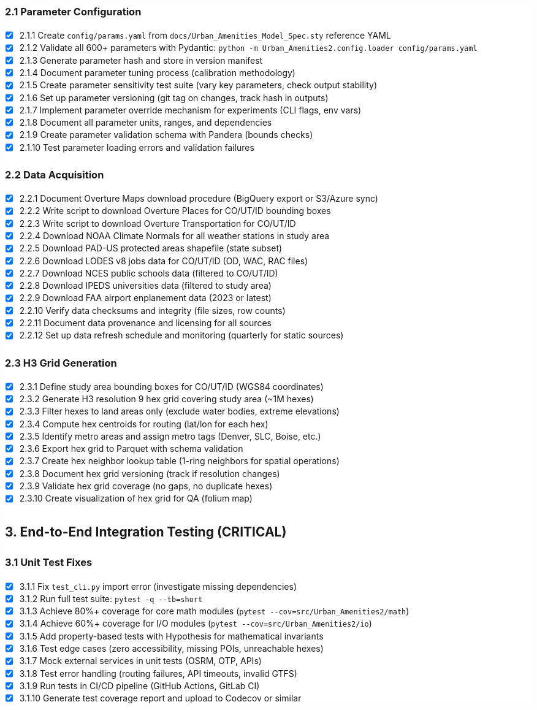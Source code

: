 ### 2.1 Parameter Configuration

- [x] 2.1.1 Create `config/params.yaml` from `docs/Urban_Amenities_Model_Spec.sty` reference YAML
- [x] 2.1.2 Validate all 600+ parameters with Pydantic: `python -m Urban_Amenities2.config.loader config/params.yaml`
- [x] 2.1.3 Generate parameter hash and store in version manifest
- [x] 2.1.4 Document parameter tuning process (calibration methodology)
- [x] 2.1.5 Create parameter sensitivity test suite (vary key parameters, check output stability)
- [x] 2.1.6 Set up parameter versioning (git tag on changes, track hash in outputs)
- [x] 2.1.7 Implement parameter override mechanism for experiments (CLI flags, env vars)
- [x] 2.1.8 Document all parameter units, ranges, and dependencies
- [x] 2.1.9 Create parameter validation schema with Pandera (bounds checks)
- [x] 2.1.10 Test parameter loading errors and validation failures

### 2.2 Data Acquisition

- [x] 2.2.1 Document Overture Maps download procedure (BigQuery export or S3/Azure sync)
- [x] 2.2.2 Write script to download Overture Places for CO/UT/ID bounding boxes
- [x] 2.2.3 Write script to download Overture Transportation for CO/UT/ID
- [x] 2.2.4 Download NOAA Climate Normals for all weather stations in study area
- [x] 2.2.5 Download PAD-US protected areas shapefile (state subset)
- [x] 2.2.6 Download LODES v8 jobs data for CO/UT/ID (OD, WAC, RAC files)
- [x] 2.2.7 Download NCES public schools data (filtered to CO/UT/ID)
- [x] 2.2.8 Download IPEDS universities data (filtered to study area)
- [x] 2.2.9 Download FAA airport enplanement data (2023 or latest)
- [x] 2.2.10 Verify data checksums and integrity (file sizes, row counts)
- [x] 2.2.11 Document data provenance and licensing for all sources
- [x] 2.2.12 Set up data refresh schedule and monitoring (quarterly for static sources)

### 2.3 H3 Grid Generation

- [x] 2.3.1 Define study area bounding boxes for CO/UT/ID (WGS84 coordinates)
- [x] 2.3.2 Generate H3 resolution 9 hex grid covering study area (~1M hexes)
- [x] 2.3.3 Filter hexes to land areas only (exclude water bodies, extreme elevations)
- [x] 2.3.4 Compute hex centroids for routing (lat/lon for each hex)
- [x] 2.3.5 Identify metro areas and assign metro tags (Denver, SLC, Boise, etc.)
- [x] 2.3.6 Export hex grid to Parquet with schema validation
- [x] 2.3.7 Create hex neighbor lookup table (1-ring neighbors for spatial operations)
- [x] 2.3.8 Document hex grid versioning (track if resolution changes)
- [x] 2.3.9 Validate hex grid coverage (no gaps, no duplicate hexes)
- [x] 2.3.10 Create visualization of hex grid for QA (folium map)

## 3. End-to-End Integration Testing (CRITICAL)

### 3.1 Unit Test Fixes

- [x] 3.1.1 Fix `test_cli.py` import error (investigate missing dependencies)
- [x] 3.1.2 Run full test suite: `pytest -q --tb=short`
- [x] 3.1.3 Achieve 80%+ coverage for core math modules (`pytest --cov=src/Urban_Amenities2/math`)
- [x] 3.1.4 Achieve 60%+ coverage for I/O modules (`pytest --cov=src/Urban_Amenities2/io`)
- [x] 3.1.5 Add property-based tests with Hypothesis for mathematical invariants
- [x] 3.1.6 Test edge cases (zero accessibility, missing POIs, unreachable hexes)
- [x] 3.1.7 Mock external services in unit tests (OSRM, OTP, APIs)
- [x] 3.1.8 Test error handling (routing failures, API timeouts, invalid GTFS)
- [x] 3.1.9 Run tests in CI/CD pipeline (GitHub Actions, GitLab CI)
- [x] 3.1.10 Generate test coverage report and upload to Codecov or similar
